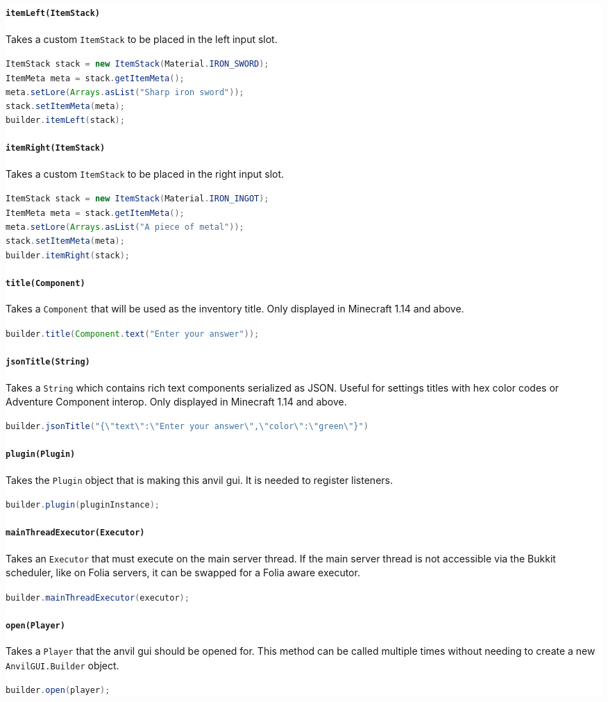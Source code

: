 #### `itemLeft(ItemStack)`
Takes a custom `ItemStack` to be placed in the left input slot.
```java
ItemStack stack = new ItemStack(Material.IRON_SWORD);
ItemMeta meta = stack.getItemMeta();
meta.setLore(Arrays.asList("Sharp iron sword"));
stack.setItemMeta(meta);
builder.itemLeft(stack);
```

#### `itemRight(ItemStack)`
Takes a custom `ItemStack` to be placed in the right input slot.
```java
ItemStack stack = new ItemStack(Material.IRON_INGOT);
ItemMeta meta = stack.getItemMeta();
meta.setLore(Arrays.asList("A piece of metal"));
stack.setItemMeta(meta);
builder.itemRight(stack);
```

#### `title(Component)`
Takes a `Component` that will be used as the inventory title. Only displayed in Minecraft 1.14 and above.
```java
builder.title(Component.text("Enter your answer"));
```

#### `jsonTitle(String)`
Takes a `String` which contains rich text components serialized as JSON.
Useful for settings titles with hex color codes or Adventure Component interop.
Only displayed in Minecraft 1.14 and above.
```java
builder.jsonTitle("{\"text\":\"Enter your answer\",\"color\":\"green\"}")
```

#### `plugin(Plugin)`
Takes the `Plugin` object that is making this anvil gui. It is needed to register listeners.
```java
builder.plugin(pluginInstance);
```

#### `mainThreadExecutor(Executor)`
Takes an `Executor` that must execute on the main server thread.
If the main server thread is not accessible via the Bukkit scheduler, like on Folia servers, it can be swapped for a
Folia aware executor.
```java
builder.mainThreadExecutor(executor);
```

#### `open(Player)`
Takes a `Player` that the anvil gui should be opened for. This method can be called multiple times without needing to create
a new `AnvilGUI.Builder` object.
```java
builder.open(player);
```
